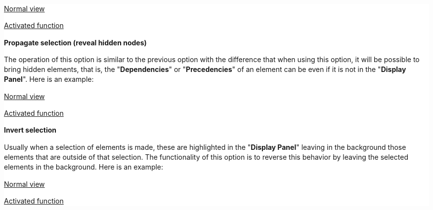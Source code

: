 [Normal view](/en/069.jpg)

[Activated function](/en/070.jpg)

</td>

</tr>

<tr>

<td width="143" valign="top">

**Propagate selection (reveal hidden nodes)**

</td>

<td width="257" valign="top">

The operation of this option is similar to the previous option with the difference that when using this option, it will be possible to bring hidden elements, that is, the "**Dependencies**" or "**Precedencies**" of an element can be even if it is not in the "**Display Panel**". Here is an example:

</td>

<td width="166" valign="top">

[Normal view](/en/071.jpg)

[Activated function](/en/072.jpg)

</td>

</tr>

<tr>

<td width="143" valign="top">

**Invert selection**

</td>

<td width="257" valign="top">

Usually when a selection of elements is made, these are highlighted in the "**Display Panel**" leaving in the background those elements that are outside of that selection. The functionality of this option is to reverse this behavior by leaving the selected elements in the background. Here is an example:

</td>

<td width="166" valign="top">

[Normal view](/en/073.jpg)

[Activated function](/en/074.jpg)

</td>

</tr>

<tr>

<td width="143" valign="top">

